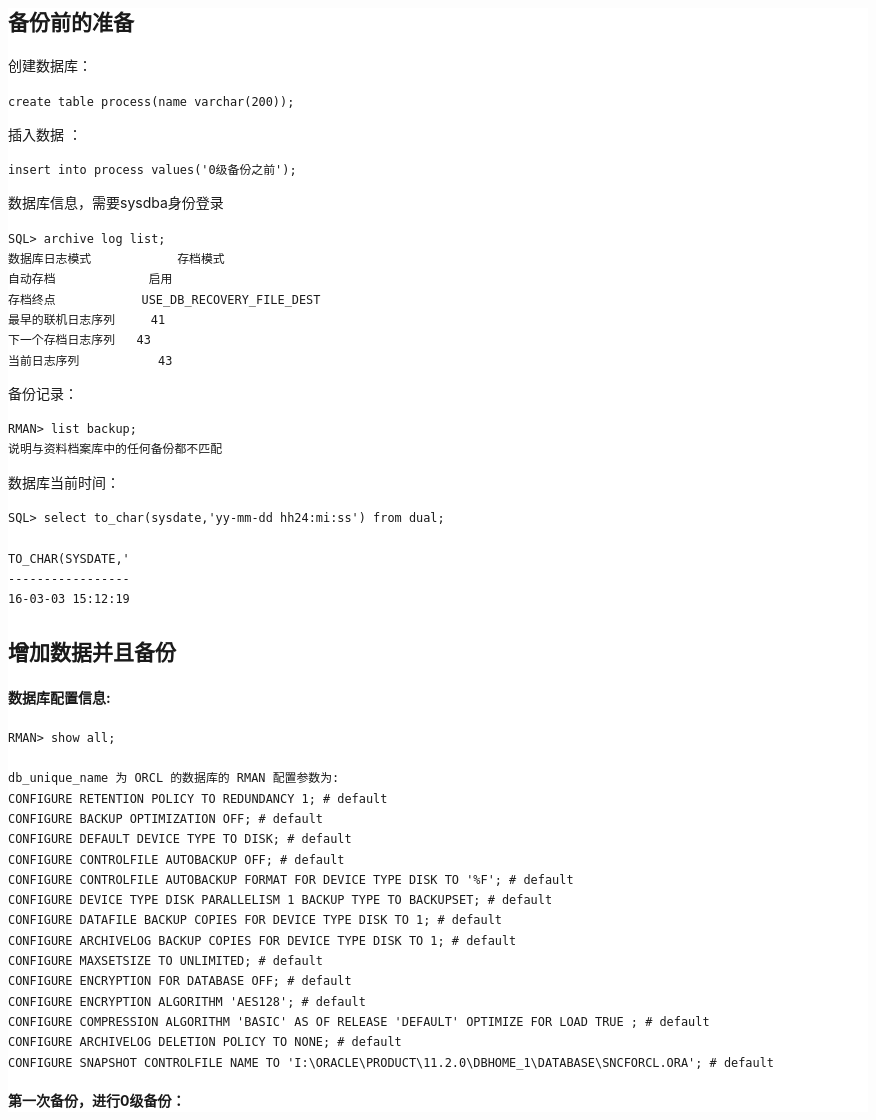## 备份前的准备
创建数据库：

    create table process(name varchar(200));

插入数据 ：

    insert into process values('0级备份之前');

数据库信息，需要sysdba身份登录

    SQL> archive log list;
    数据库日志模式            存档模式
    自动存档             启用
    存档终点            USE_DB_RECOVERY_FILE_DEST
    最早的联机日志序列     41
    下一个存档日志序列   43
    当前日志序列           43
备份记录：

    RMAN> list backup;
    说明与资料档案库中的任何备份都不匹配
数据库当前时间：

    SQL> select to_char(sysdate,'yy-mm-dd hh24:mi:ss') from dual;
    
    TO_CHAR(SYSDATE,'
    -----------------
    16-03-03 15:12:19

## 增加数据并且备份
#### 数据库配置信息:

    RMAN> show all;
    
    db_unique_name 为 ORCL 的数据库的 RMAN 配置参数为:
    CONFIGURE RETENTION POLICY TO REDUNDANCY 1; # default
    CONFIGURE BACKUP OPTIMIZATION OFF; # default
    CONFIGURE DEFAULT DEVICE TYPE TO DISK; # default
    CONFIGURE CONTROLFILE AUTOBACKUP OFF; # default
    CONFIGURE CONTROLFILE AUTOBACKUP FORMAT FOR DEVICE TYPE DISK TO '%F'; # default
    CONFIGURE DEVICE TYPE DISK PARALLELISM 1 BACKUP TYPE TO BACKUPSET; # default
    CONFIGURE DATAFILE BACKUP COPIES FOR DEVICE TYPE DISK TO 1; # default
    CONFIGURE ARCHIVELOG BACKUP COPIES FOR DEVICE TYPE DISK TO 1; # default
    CONFIGURE MAXSETSIZE TO UNLIMITED; # default
    CONFIGURE ENCRYPTION FOR DATABASE OFF; # default
    CONFIGURE ENCRYPTION ALGORITHM 'AES128'; # default
    CONFIGURE COMPRESSION ALGORITHM 'BASIC' AS OF RELEASE 'DEFAULT' OPTIMIZE FOR LOAD TRUE ; # default
    CONFIGURE ARCHIVELOG DELETION POLICY TO NONE; # default
    CONFIGURE SNAPSHOT CONTROLFILE NAME TO 'I:\ORACLE\PRODUCT\11.2.0\DBHOME_1\DATABASE\SNCFORCL.ORA'; # default

#### 第一次备份，进行0级备份：
